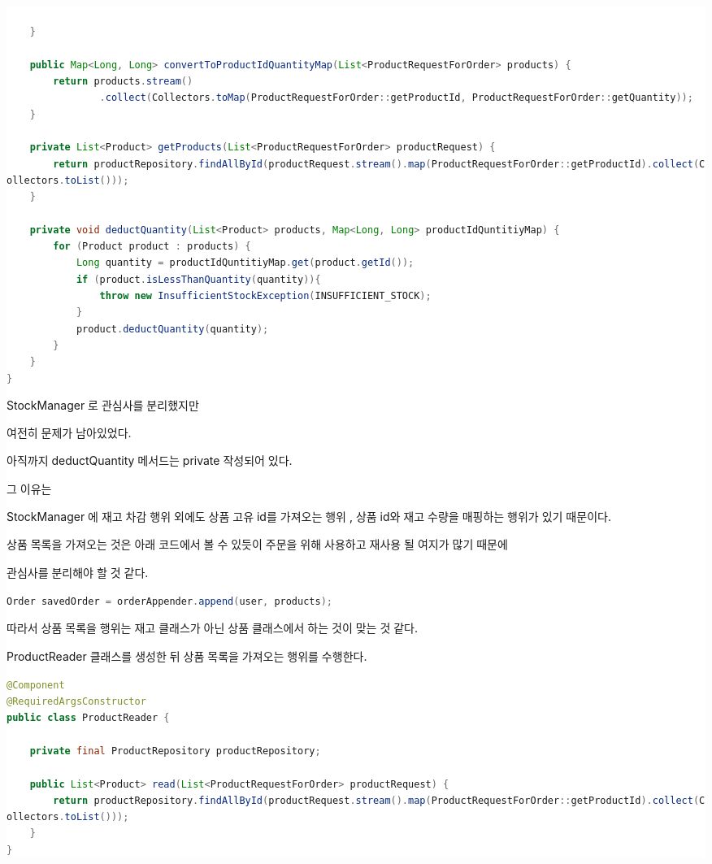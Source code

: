 ```java

    }

    public Map<Long, Long> convertToProductIdQuantityMap(List<ProductRequestForOrder> products) {
        return products.stream()
                .collect(Collectors.toMap(ProductRequestForOrder::getProductId, ProductRequestForOrder::getQuantity));
    }

    private List<Product> getProducts(List<ProductRequestForOrder> productRequest) {
        return productRepository.findAllById(productRequest.stream().map(ProductRequestForOrder::getProductId).collect(Collectors.toList()));
    }

    private void deductQuantity(List<Product> products, Map<Long, Long> productIdQuntitiyMap) {
        for (Product product : products) {
            Long quantity = productIdQuntitiyMap.get(product.getId());
            if (product.isLessThanQuantity(quantity)){
                throw new InsufficientStockException(INSUFFICIENT_STOCK);
            }
            product.deductQuantity(quantity);
        }
    }
}
```

StockManager 로 관심사를 분리했지만

여전히 문제가 남아있었다.

아직까지 deductQuantity 메서드는 private 작성되어 있다.

그 이유는

StockManager 에 재고 차감 행위 외에도 상품 고유 id를 가져오는 행위 , 상품 id와 재고 수량을 매핑하는 행위가 있기 때문이다.

상품 목록을 가져오는 것은 아래 코드에서 볼 수 있듯이
주문을 위해 사용하고 재사용 될 여지가 많기 때문에

관심사를 분리해야 할 것 같다.

```java
Order savedOrder = orderAppender.append(user, products);
```

따라서 상품 목록을 행위는
재고 클래스가 아닌 상품 클래스에서
하는 것이 맞는 것 같다.

ProductReader 클래스를 생성한 뒤 상품 목록을
가져오는 행위를 수행한다.

```java
@Component
@RequiredArgsConstructor
public class ProductReader {

    private final ProductRepository productRepository;

    public List<Product> read(List<ProductRequestForOrder> productRequest) {
        return productRepository.findAllById(productRequest.stream().map(ProductRequestForOrder::getProductId).collect(Collectors.toList()));
    }
}
```
